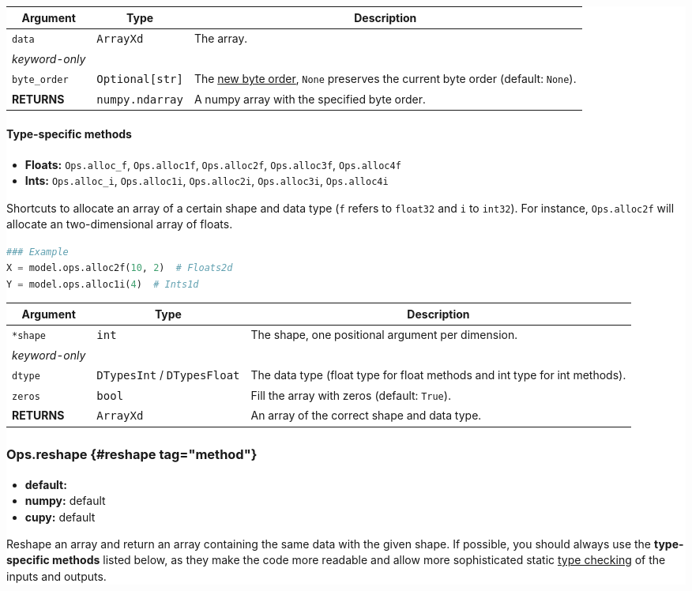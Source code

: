 | Argument       | Type                   | Description                                                                                                                                                      |
| -------------- | ---------------------- | ---------------------------------------------------------------------------------------------------------------------------------------------------------------- |
| `data`         | <tt>ArrayXd</tt>       | The array.                                                                                                                                                       |
| _keyword-only_ |                        |                                                                                                                                                                  |
| `byte_order`   | <tt>Optional[str]</tt> | The [new byte order](https://numpy.org/doc/stable/reference/generated/numpy.dtype.newbyteorder.html), `None` preserves the current byte order (default: `None`). |
| **RETURNS**    | <tt>numpy.ndarray</tt> | A numpy array with the specified byte order.                                                                                                                     |

#### Type-specific methods

<inline-list>

- **Floats:** `Ops.alloc_f`, `Ops.alloc1f`, `Ops.alloc2f`, `Ops.alloc3f`,
  `Ops.alloc4f`
- **Ints:** `Ops.alloc_i`, `Ops.alloc1i`, `Ops.alloc2i`, `Ops.alloc3i`,
  `Ops.alloc4i`

</inline-list>

Shortcuts to allocate an array of a certain shape and data type (`f` refers to
`float32` and `i` to `int32`). For instance, `Ops.alloc2f` will allocate an
two-dimensional array of floats.

```python
### Example
X = model.ops.alloc2f(10, 2)  # Floats2d
Y = model.ops.alloc1i(4)  # Ints1d
```

| Argument       | Type                                      | Description                                                                |
| -------------- | ----------------------------------------- | -------------------------------------------------------------------------- |
| `*shape`       | <tt>int</tt>                              | The shape, one positional argument per dimension.                          |
| _keyword-only_ |                                           |                                                                            |
| `dtype`        | <tt>DTypesInt</tt> / <tt>DTypesFloat</tt> | The data type (float type for float methods and int type for int methods). |
| `zeros`        | <tt>bool</tt>                             | Fill the array with zeros (default: `True`).                               |
| **RETURNS**    | <tt>ArrayXd</tt>                          | An array of the correct shape and data type.                               |

### Ops.reshape {#reshape tag="method"}

<inline-list>

- **default:** <i name="yes"></i>
- **numpy:** default
- **cupy:** default

</inline-list>

Reshape an array and return an array containing the same data with the given
shape. If possible, you should always use the **type-specific methods** listed
below, as they make the code more readable and allow more sophisticated static
[type checking](/docs/usage-type-checking) of the inputs and outputs.
